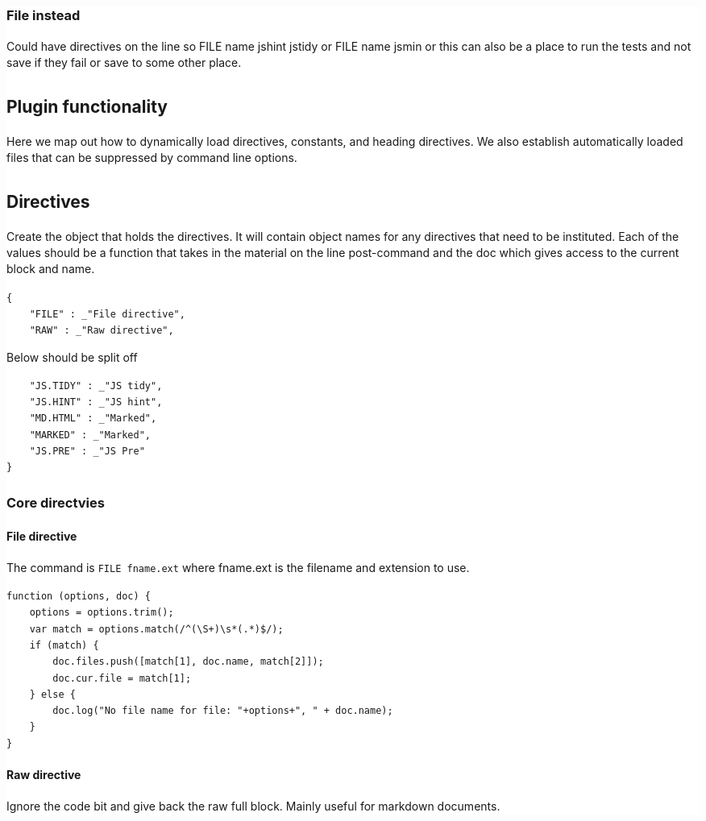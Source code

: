 ### File instead

Could have directives on the line so FILE name  jshint  jstidy   or FILE name jsmin or this can also be a place to run the tests and not save if they fail or save to some other place. 

## Plugin functionality

Here we map out how to dynamically load directives, constants, and heading directives. We also establish automatically loaded files that can be suppressed by command line options. 


## Directives


Create the object that holds the directives. It will contain object names for any directives that need to be instituted. Each of the values should be a function that takes in the material on the line post-command and the doc which gives access to the current block and name. 


    { 
        "FILE" : _"File directive",
        "RAW" : _"Raw directive",

Below should be split off


        "JS.TIDY" : _"JS tidy",
        "JS.HINT" : _"JS hint",
        "MD.HTML" : _"Marked",
        "MARKED" : _"Marked",
        "JS.PRE" : _"JS Pre"
    }


### Core directvies


#### File directive
     
The command is `FILE fname.ext` where fname.ext is the filename and extension to use. 

    function (options, doc) {
        options = options.trim();
        var match = options.match(/^(\S+)\s*(.*)$/);
        if (match) {
            doc.files.push([match[1], doc.name, match[2]]);
            doc.cur.file = match[1];      
        } else {
            doc.log("No file name for file: "+options+", " + doc.name);
        }
    }

#### Raw directive

Ignore the code bit and give back the raw full block. Mainly useful for markdown documents. 
